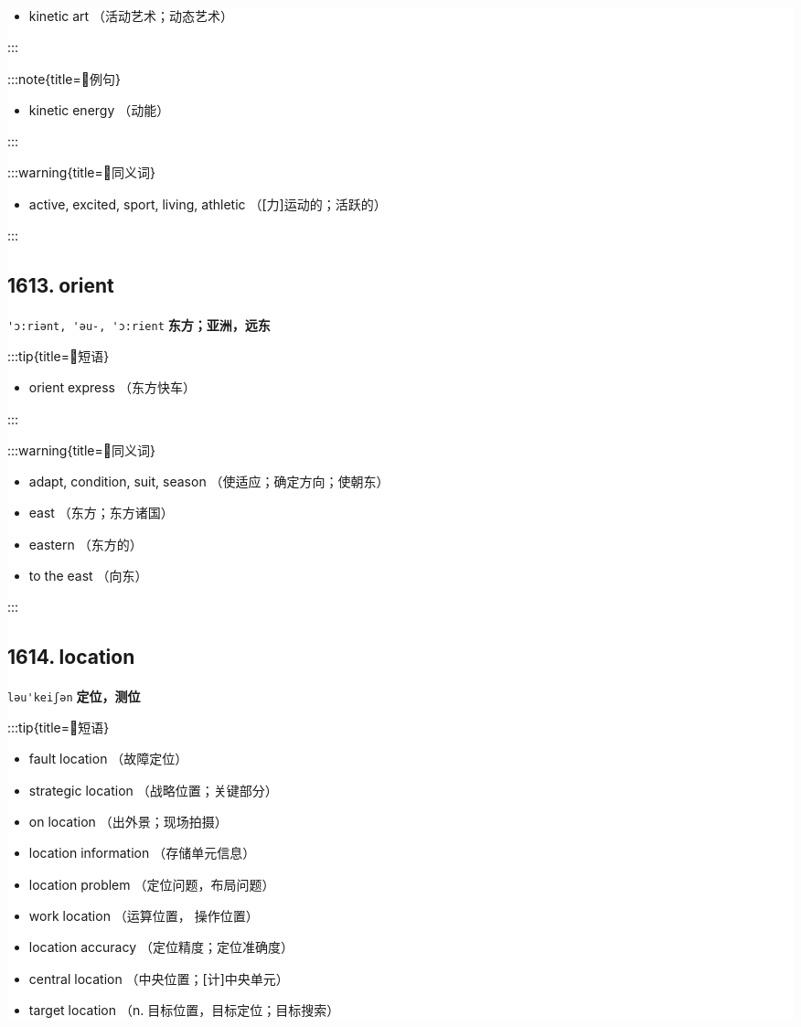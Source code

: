 - kinetic art （活动艺术；动态艺术）

:::

:::note{title=🎤例句}

- kinetic energy （动能）

:::

:::warning{title=🤔同义词}

- active, excited, sport, living, athletic （[力]运动的；活跃的）

:::


## 1613. orient

`'ɔ:riənt, 'əu-, 'ɔ:rient`  **东方；亚洲，远东**

:::tip{title=🤩短语}

- orient express （东方快车）

:::

:::warning{title=🤔同义词}

- adapt, condition, suit, season （使适应；确定方向；使朝东）

- east （东方；东方诸国）

- eastern （东方的）

- to the east （向东）

:::


## 1614. location

`ləu'keiʃən`  **定位，测位**

:::tip{title=🤩短语}

- fault location （故障定位）

- strategic location （战略位置；关键部分）

- on location （出外景；现场拍摄）

- location information （存储单元信息）

- location problem （定位问题，布局问题）

- work location （运算位置， 操作位置）

- location accuracy （定位精度；定位准确度）

- central location （中央位置；[计]中央单元）

- target location （n. 目标位置，目标定位；目标搜索）
